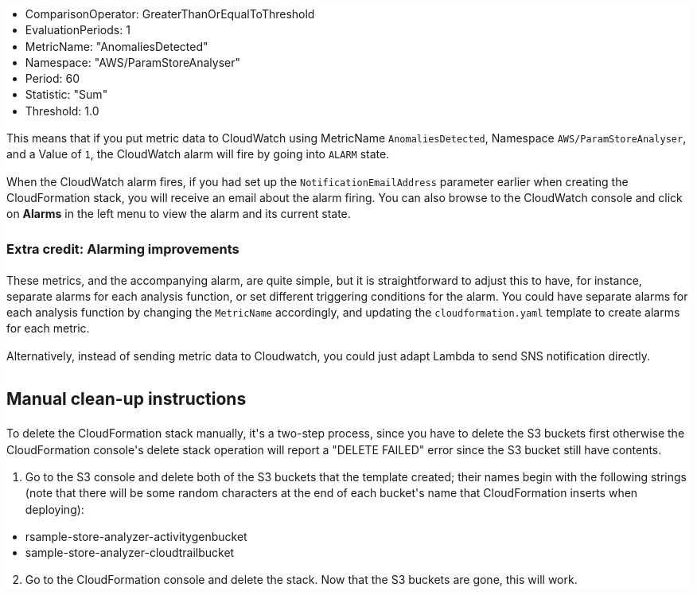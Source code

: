 - ComparisonOperator: GreaterThanOrEqualToThreshold
- EvaluationPeriods: 1
- MetricName: "AnomaliesDetected"
- Namespace: "AWS/ParamStoreAnalyser"
- Period: 60
- Statistic: "Sum"
- Threshold: 1.0

This means that if you put metric data to CloudWatch using MetricName `AnomaliesDetected`,  Namespace `AWS/ParamStoreAnalyser`, and a Value of `1`, the CloudWatch alarm will fire by going into `ALARM` state.


When the CloudWatch alarm fires, if you had set up the `NotificationEmailAddress` parameter earlier when creating the CloudFormation stack, you will receive an email about the alarm firing. You can also browse to the CloudWatch console and click on **Alarms** in the left menu to view the alarm and its current state.

### Extra credit: Alarming improvements
        
These metrics, and the accompanying alarm, are quite simple, but it is straightforward to adjust this to have, for instance, separate alarms for each analysis function, or set different triggering conditions for the alarm. You could have separate alarms for each analysis function by changing the `MetricName` accordingly, and updating the `cloudformation.yaml` template to create alarms for each metric.

Alternatively, instead of sending metric data to Cloudwatch, you could just adapt Lambda to send SNS notification directly.


## Manual clean-up instructions

To delete the CloudFormation stack manually, it's a two-step process, since you have to delete the S3 buckets first otherwise the CloudFormation console's delete stack operation will report a "DELETE FAILED" error since the S3 bucket still have contents.

1. Go to the S3 console and delete both of the S3 buckets that the template created; their names begin with the following strings (note that there will be some random characters at the end of each bucket's name that CloudFormation inserts when deploying):
  - rsample-store-analyzer-activitygenbucket
  - sample-store-analyzer-cloudtrailbucket
2. Go to the CloudFormation console and delete the stack. Now that the S3 buckets are gone, this will work.






        

